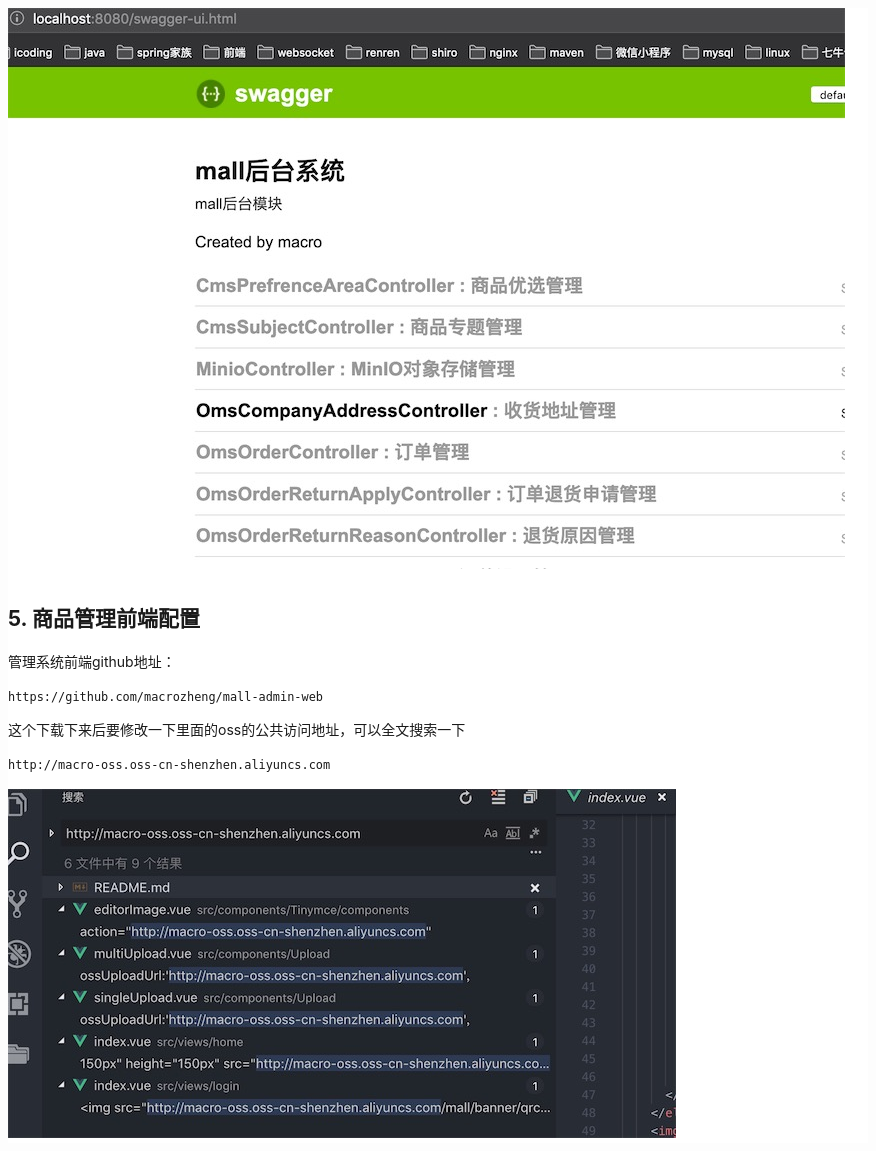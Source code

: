 ![](../../../assets/images/2020/icoding/imall/imall-admin-swagger-ui.jpg)

## 5. 商品管理前端配置

管理系统前端github地址：

```shell
https://github.com/macrozheng/mall-admin-web
```

这个下载下来后要修改一下里面的oss的公共访问地址，可以全文搜索一下

```shell
http://macro-oss.oss-cn-shenzhen.aliyuncs.com
```

![](/assets/images/2020/icoding/imall/imall-oss.jpg)

